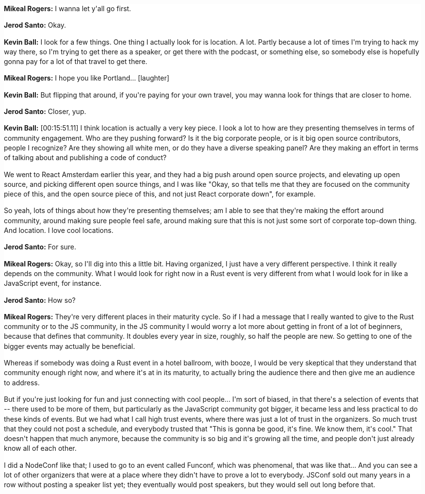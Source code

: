 **Mikeal Rogers:** I wanna let y'all go first.

**Jerod Santo:** Okay.

**Kevin Ball:** I look for a few things. One thing I actually look for is location. A lot. Partly because a lot of times I'm trying to hack my way there, so I'm trying to get there as a speaker, or get there with the podcast, or something else, so somebody else is hopefully gonna pay for a lot of that travel to get there.

**Mikeal Rogers:** I hope you like Portland... \[laughter\]

**Kevin Ball:** But flipping that around, if you're paying for your own travel, you may wanna look for things that are closer to home.

**Jerod Santo:** Closer, yup.

**Kevin Ball:** \[00:15:51.11\] I think location is actually a very key piece. I look a lot to how are they presenting themselves in terms of community engagement. Who are they pushing forward? Is it the big corporate people, or is it big open source contributors, people I recognize? Are they showing all white men, or do they have a diverse speaking panel? Are they making an effort in terms of talking about and publishing a code of conduct?

We went to React Amsterdam earlier this year, and they had a big push around open source projects, and elevating up open source, and picking different open source things, and I was like "Okay, so that tells me that they are focused on the community piece of this, and the open source piece of this, and not just React corporate down", for example.

So yeah, lots of things about how they're presenting themselves; am I able to see that they're making the effort around community, around making sure people feel safe, around making sure that this is not just some sort of corporate top-down thing. And location. I love cool locations.

**Jerod Santo:** For sure.

**Mikeal Rogers:** Okay, so I'll dig into this a little bit. Having organized, I just have a very different perspective. I think it really depends on the community. What I would look for right now in a Rust event is very different from what I would look for in like a JavaScript event, for instance.

**Jerod Santo:** How so?

**Mikeal Rogers:** They're very different places in their maturity cycle. So if I had a message that I really wanted to give to the Rust community or to the JS community, in the JS community I would worry a lot more about getting in front of a lot of beginners, because that defines that community. It doubles every year in size, roughly, so half the people are new. So getting to one of the bigger events may actually be beneficial.

Whereas if somebody was doing a Rust event in a hotel ballroom, with booze, I would be very skeptical that they understand that community enough right now, and where it's at in its maturity, to actually bring the audience there and then give me an audience to address.

But if you're just looking for fun and just connecting with cool people... I'm sort of biased, in that there's a selection of events that -- there used to be more of them, but particularly as the JavaScript community got bigger, it became less and less practical to do these kinds of events. But we had what I call high trust events, where there was just a lot of trust in the organizers. So much trust that they could not post a schedule, and everybody trusted that "This is gonna be good, it's fine. We know them, it's cool." That doesn't happen that much anymore, because the community is so big and it's growing all the time, and people don't just already know all of each other.

I did a NodeConf like that; I used to go to an event called Funconf, which was phenomenal, that was like that... And you can see a lot of other organizers that were at a place where they didn't have to prove a lot to everybody. JSConf sold out many years in a row without posting a speaker list yet; they eventually would post speakers, but they would sell out long before that.
